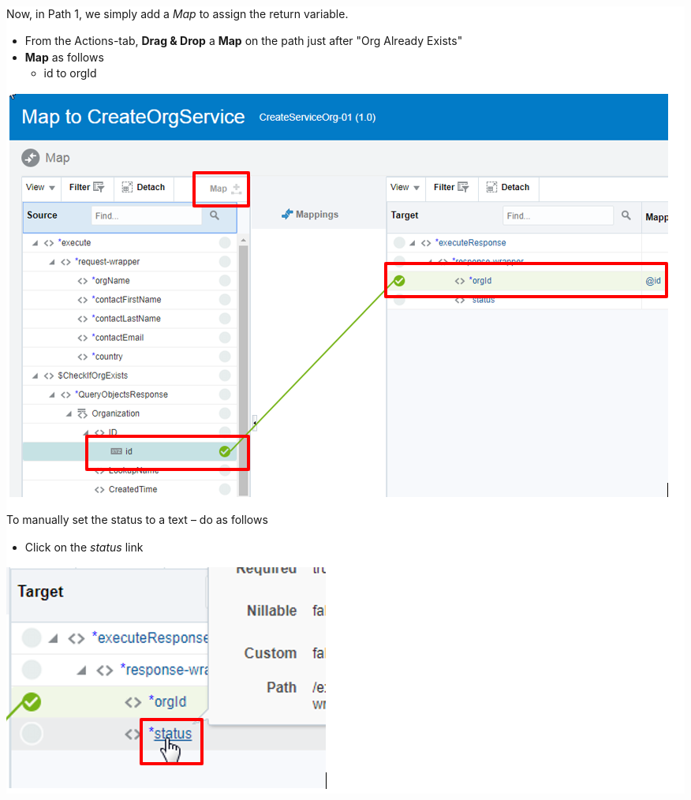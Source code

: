 Now, in Path 1, we simply add a *Map* to assign the return variable.

-	From the Actions-tab, **Drag &amp; Drop** a **Map** on the path just after &quot;Org Already Exists&quot;
-	**Map** as follows
    * id to orgId

  ![](images/oic/img0440.png)

To manually set the status to a text – do as follows

-	Click on the *status* link

![](images/oic/img0450.png)
